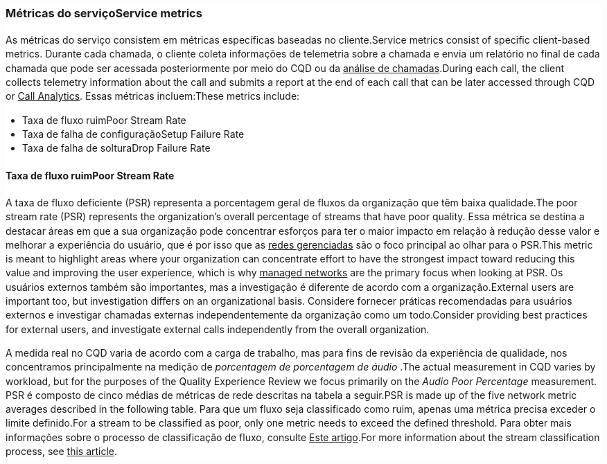### <a name="service-metrics"></a><span data-ttu-id="e3d35-145">Métricas do serviço</span><span class="sxs-lookup"><span data-stu-id="e3d35-145">Service metrics</span></span>

<span data-ttu-id="e3d35-146">As métricas do serviço consistem em métricas específicas baseadas no cliente.</span><span class="sxs-lookup"><span data-stu-id="e3d35-146">Service metrics consist of specific client-based metrics.</span></span> <span data-ttu-id="e3d35-147">Durante cada chamada, o cliente coleta informações de telemetria sobre a chamada e envia um relatório no final de cada chamada que pode ser acessada posteriormente por meio do CQD ou da [análise de chamadas](https://techcommunity.microsoft.com/t5/Skype-for-Business-Blog/Introducing-Call-Analytics/ba-p/57309).</span><span class="sxs-lookup"><span data-stu-id="e3d35-147">During each call, the client collects telemetry information about the call and submits a report at the end of each call that can be later accessed through CQD or [Call Analytics](https://techcommunity.microsoft.com/t5/Skype-for-Business-Blog/Introducing-Call-Analytics/ba-p/57309).</span></span> <span data-ttu-id="e3d35-148">Essas métricas incluem:</span><span class="sxs-lookup"><span data-stu-id="e3d35-148">These metrics include:</span></span>

-   <span data-ttu-id="e3d35-149">Taxa de fluxo ruim</span><span class="sxs-lookup"><span data-stu-id="e3d35-149">Poor Stream Rate</span></span>
-   <span data-ttu-id="e3d35-150">Taxa de falha de configuração</span><span class="sxs-lookup"><span data-stu-id="e3d35-150">Setup Failure Rate</span></span>
-   <span data-ttu-id="e3d35-151">Taxa de falha de soltura</span><span class="sxs-lookup"><span data-stu-id="e3d35-151">Drop Failure Rate</span></span>


#### <a name="poor-stream-rate"></a><span data-ttu-id="e3d35-152">Taxa de fluxo ruim</span><span class="sxs-lookup"><span data-stu-id="e3d35-152">Poor Stream Rate</span></span>

<span data-ttu-id="e3d35-153">A taxa de fluxo deficiente (PSR) representa a porcentagem geral de fluxos da organização que têm baixa qualidade.</span><span class="sxs-lookup"><span data-stu-id="e3d35-153">The poor stream rate (PSR) represents the organization’s overall percentage of streams that have poor quality.</span></span> <span data-ttu-id="e3d35-154">Essa métrica se destina a destacar áreas em que a sua organização pode concentrar esforços para ter o maior impacto em relação à redução desse valor e melhorar a experiência do usuário, que é por isso que as [redes gerenciadas](#managed-vs-unmanaged-networks) são o foco principal ao olhar para o PSR.</span><span class="sxs-lookup"><span data-stu-id="e3d35-154">This metric is meant to highlight areas where your organization can concentrate effort to have the strongest impact toward reducing this value and improving the user experience, which is why [managed networks](#managed-vs-unmanaged-networks) are the primary focus when looking at PSR.</span></span> <span data-ttu-id="e3d35-155">Os usuários externos também são importantes, mas a investigação é diferente de acordo com a organização.</span><span class="sxs-lookup"><span data-stu-id="e3d35-155">External users are important too, but investigation differs on an organizational basis.</span></span> <span data-ttu-id="e3d35-156">Considere fornecer práticas recomendadas para usuários externos e investigar chamadas externas independentemente da organização como um todo.</span><span class="sxs-lookup"><span data-stu-id="e3d35-156">Consider providing best practices for external users, and investigate external calls independently from the overall organization.</span></span>

<span data-ttu-id="e3d35-157">A medida real no CQD varia de acordo com a carga de trabalho, mas para fins de revisão da experiência de qualidade, nos concentramos principalmente na medição de _porcentagem de porcentagem de áudio_ .</span><span class="sxs-lookup"><span data-stu-id="e3d35-157">The actual measurement in CQD varies by workload, but for the purposes of the Quality Experience Review we focus primarily on the _Audio Poor Percentage_ measurement.</span></span> <span data-ttu-id="e3d35-158">PSR é composto de cinco médias de métricas de rede descritas na tabela a seguir.</span><span class="sxs-lookup"><span data-stu-id="e3d35-158">PSR is made up of the five network metric averages described in the following table.</span></span> <span data-ttu-id="e3d35-159">Para que um fluxo seja classificado como ruim, apenas uma métrica precisa exceder o limite definido.</span><span class="sxs-lookup"><span data-stu-id="e3d35-159">For a stream to be classified as poor, only one metric needs to exceed the defined threshold.</span></span> <span data-ttu-id="e3d35-160">Para obter mais informações sobre o processo de classificação de fluxo, consulte [Este artigo](stream-classification-in-call-quality-dashboard.md).</span><span class="sxs-lookup"><span data-stu-id="e3d35-160">For more information about the stream classification process, see [this article](stream-classification-in-call-quality-dashboard.md).</span></span>
